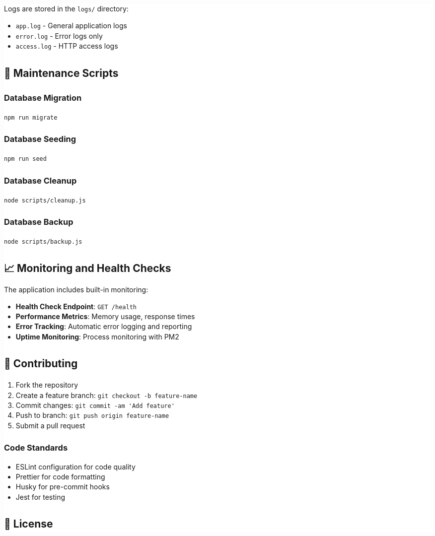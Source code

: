 Logs are stored in the `logs/` directory:
- `app.log` - General application logs
- `error.log` - Error logs only
- `access.log` - HTTP access logs

## 🔧 Maintenance Scripts

### Database Migration
```bash
npm run migrate
```

### Database Seeding
```bash
npm run seed
```

### Database Cleanup
```bash
node scripts/cleanup.js
```

### Database Backup
```bash
node scripts/backup.js
```

## 📈 Monitoring and Health Checks

The application includes built-in monitoring:

- **Health Check Endpoint**: `GET /health`
- **Performance Metrics**: Memory usage, response times
- **Error Tracking**: Automatic error logging and reporting
- **Uptime Monitoring**: Process monitoring with PM2

## 🤝 Contributing

1. Fork the repository
2. Create a feature branch: `git checkout -b feature-name`
3. Commit changes: `git commit -am 'Add feature'`
4. Push to branch: `git push origin feature-name`
5. Submit a pull request

### Code Standards
- ESLint configuration for code quality
- Prettier for code formatting
- Husky for pre-commit hooks
- Jest for testing

## 📄 License
